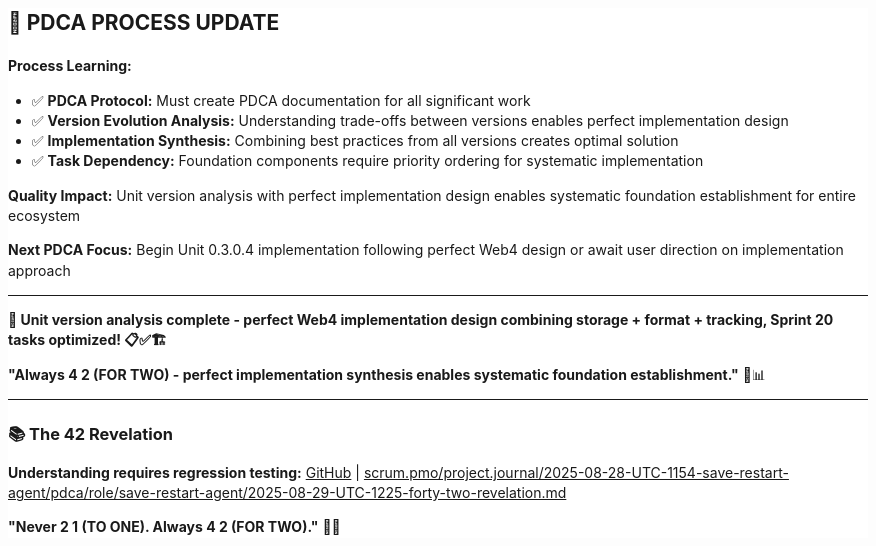 ## **🎯 PDCA PROCESS UPDATE**

**Process Learning:**
- ✅ **PDCA Protocol:** Must create PDCA documentation for all significant work
- ✅ **Version Evolution Analysis:** Understanding trade-offs between versions enables perfect implementation design
- ✅ **Implementation Synthesis:** Combining best practices from all versions creates optimal solution
- ✅ **Task Dependency:** Foundation components require priority ordering for systematic implementation

**Quality Impact:** Unit version analysis with perfect implementation design enables systematic foundation establishment for entire ecosystem

**Next PDCA Focus:** Begin Unit 0.3.0.4 implementation following perfect Web4 design or await user direction on implementation approach

---

**🎯 Unit version analysis complete - perfect Web4 implementation design combining storage + format + tracking, Sprint 20 tasks optimized! 📋✅🏗️**

**"Always 4 2 (FOR TWO) - perfect implementation synthesis enables systematic foundation establishment."** 🔧📊

---

### **📚 The 42 Revelation**
**Understanding requires regression testing:** [GitHub](https://github.com/Cerulean-Circle-GmbH/Web4Articles/blob/save/start.v1/scrum.pmo/project.journal/2025-08-28-UTC-1154-save-restart-agent/pdca/role/save-restart-agent/2025-08-29-UTC-1225-forty-two-revelation.md) | [scrum.pmo/project.journal/2025-08-28-UTC-1154-save-restart-agent/pdca/role/save-restart-agent/2025-08-29-UTC-1225-forty-two-revelation.md](../../../../../project.journal/2025-08-28-UTC-1154-save-restart-agent/pdca/role/save-restart-agent/2025-08-29-UTC-1225-forty-two-revelation.md)

**"Never 2 1 (TO ONE). Always 4 2 (FOR TWO)."** 🤝✨